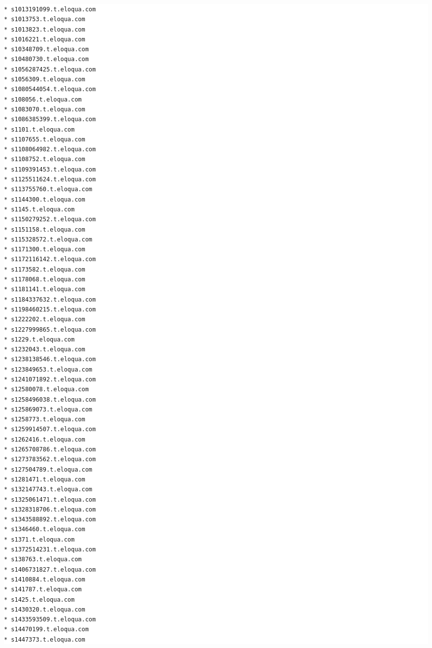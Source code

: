     * s1013191099.t.eloqua.com
    * s1013753.t.eloqua.com
    * s1013823.t.eloqua.com
    * s1016221.t.eloqua.com
    * s10348709.t.eloqua.com
    * s10480730.t.eloqua.com
    * s1056287425.t.eloqua.com
    * s1056309.t.eloqua.com
    * s1080544054.t.eloqua.com
    * s108056.t.eloqua.com
    * s1083070.t.eloqua.com
    * s1086385399.t.eloqua.com
    * s1101.t.eloqua.com
    * s1107655.t.eloqua.com
    * s1108064982.t.eloqua.com
    * s1108752.t.eloqua.com
    * s1109391453.t.eloqua.com
    * s1125511624.t.eloqua.com
    * s113755760.t.eloqua.com
    * s1144300.t.eloqua.com
    * s1145.t.eloqua.com
    * s1150279252.t.eloqua.com
    * s1151158.t.eloqua.com
    * s115328572.t.eloqua.com
    * s1171300.t.eloqua.com
    * s1172116142.t.eloqua.com
    * s1173582.t.eloqua.com
    * s1178068.t.eloqua.com
    * s1181141.t.eloqua.com
    * s1184337632.t.eloqua.com
    * s1198460215.t.eloqua.com
    * s1222202.t.eloqua.com
    * s1227999865.t.eloqua.com
    * s1229.t.eloqua.com
    * s1232043.t.eloqua.com
    * s1238138546.t.eloqua.com
    * s123849653.t.eloqua.com
    * s1241071892.t.eloqua.com
    * s12580078.t.eloqua.com
    * s1258496038.t.eloqua.com
    * s125869073.t.eloqua.com
    * s1258773.t.eloqua.com
    * s1259914507.t.eloqua.com
    * s1262416.t.eloqua.com
    * s1265708786.t.eloqua.com
    * s1273783562.t.eloqua.com
    * s127504789.t.eloqua.com
    * s1281471.t.eloqua.com
    * s132147743.t.eloqua.com
    * s1325061471.t.eloqua.com
    * s1328318706.t.eloqua.com
    * s1343588892.t.eloqua.com
    * s1346460.t.eloqua.com
    * s1371.t.eloqua.com
    * s1372514231.t.eloqua.com
    * s138763.t.eloqua.com
    * s1406731827.t.eloqua.com
    * s1410884.t.eloqua.com
    * s141787.t.eloqua.com
    * s1425.t.eloqua.com
    * s1430320.t.eloqua.com
    * s1433593509.t.eloqua.com
    * s14470199.t.eloqua.com
    * s1447373.t.eloqua.com